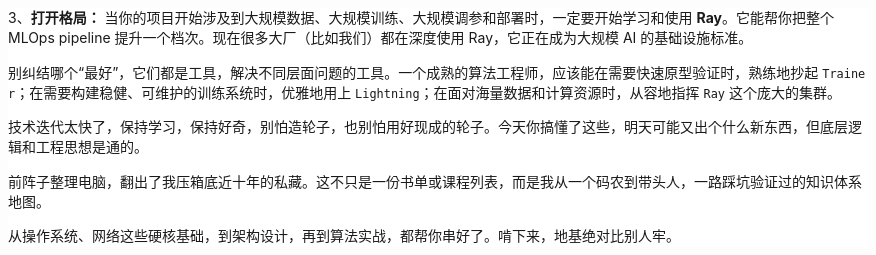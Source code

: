 3、**打开格局：** 当你的项目开始涉及到大规模数据、大规模训练、大规模调参和部署时，一定要开始学习和使用 **Ray**。它能帮你把整个 MLOps pipeline 提升一个档次。现在很多大厂（比如我们）都在深度使用 Ray，它正在成为大规模 AI 的基础设施标准。

别纠结哪个“最好”，它们都是工具，解决不同层面问题的工具。一个成熟的算法工程师，应该能在需要快速原型验证时，熟练地抄起 `Trainer`；在需要构建稳健、可维护的训练系统时，优雅地用上 `Lightning`；在面对海量数据和计算资源时，从容地指挥 `Ray` 这个庞大的集群。

技术迭代太快了，保持学习，保持好奇，别怕造轮子，也别怕用好现成的轮子。今天你搞懂了这些，明天可能又出个什么新东西，但底层逻辑和工程思想是通的。

前阵子整理电脑，翻出了我压箱底近十年的私藏。这不只是一份书单或课程列表，而是我从一个码农到带头人，一路踩坑验证过的知识体系地图。

从操作系统、网络这些硬核基础，到架构设计，再到算法实战，都帮你串好了。啃下来，地基绝对比别人牢。